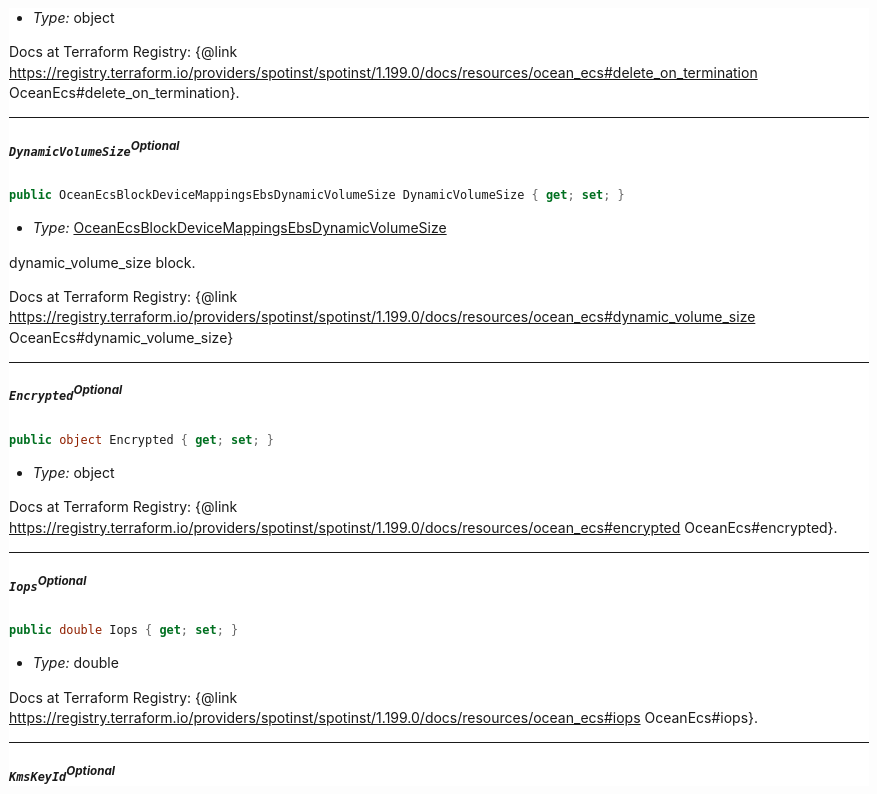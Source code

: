 - *Type:* object

Docs at Terraform Registry: {@link https://registry.terraform.io/providers/spotinst/spotinst/1.199.0/docs/resources/ocean_ecs#delete_on_termination OceanEcs#delete_on_termination}.

---

##### `DynamicVolumeSize`<sup>Optional</sup> <a name="DynamicVolumeSize" id="@cdktf/provider-spotinst.oceanEcs.OceanEcsBlockDeviceMappingsEbs.property.dynamicVolumeSize"></a>

```csharp
public OceanEcsBlockDeviceMappingsEbsDynamicVolumeSize DynamicVolumeSize { get; set; }
```

- *Type:* <a href="#@cdktf/provider-spotinst.oceanEcs.OceanEcsBlockDeviceMappingsEbsDynamicVolumeSize">OceanEcsBlockDeviceMappingsEbsDynamicVolumeSize</a>

dynamic_volume_size block.

Docs at Terraform Registry: {@link https://registry.terraform.io/providers/spotinst/spotinst/1.199.0/docs/resources/ocean_ecs#dynamic_volume_size OceanEcs#dynamic_volume_size}

---

##### `Encrypted`<sup>Optional</sup> <a name="Encrypted" id="@cdktf/provider-spotinst.oceanEcs.OceanEcsBlockDeviceMappingsEbs.property.encrypted"></a>

```csharp
public object Encrypted { get; set; }
```

- *Type:* object

Docs at Terraform Registry: {@link https://registry.terraform.io/providers/spotinst/spotinst/1.199.0/docs/resources/ocean_ecs#encrypted OceanEcs#encrypted}.

---

##### `Iops`<sup>Optional</sup> <a name="Iops" id="@cdktf/provider-spotinst.oceanEcs.OceanEcsBlockDeviceMappingsEbs.property.iops"></a>

```csharp
public double Iops { get; set; }
```

- *Type:* double

Docs at Terraform Registry: {@link https://registry.terraform.io/providers/spotinst/spotinst/1.199.0/docs/resources/ocean_ecs#iops OceanEcs#iops}.

---

##### `KmsKeyId`<sup>Optional</sup> <a name="KmsKeyId" id="@cdktf/provider-spotinst.oceanEcs.OceanEcsBlockDeviceMappingsEbs.property.kmsKeyId"></a>
